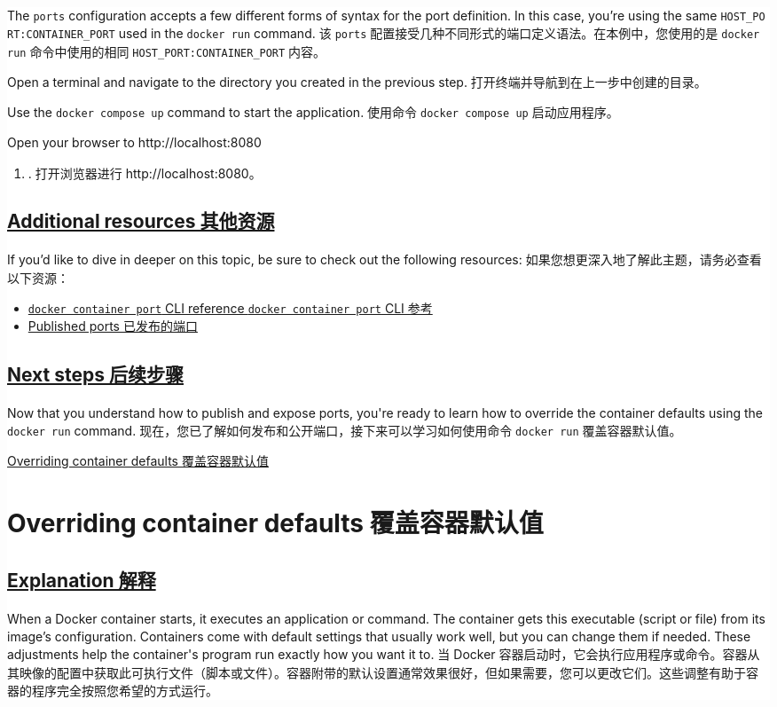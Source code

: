 The `ports` configuration accepts a few different forms of syntax for the port definition. In this case, you’re using the same `HOST_PORT:CONTAINER_PORT` used in the `docker run` command.
该 `ports` 配置接受几种不同形式的端口定义语法。在本例中，您使用的是 `docker run` 命令中使用的相同 `HOST_PORT:CONTAINER_PORT` 内容。

Open a terminal and navigate to the directory you created in the previous step.
打开终端并导航到在上一步中创建的目录。

Use the `docker compose up` command to start the application.
使用命令 `docker compose up` 启动应用程序。

Open your browser to http://localhost:8080

1. .
   打开浏览器进行 http://localhost:8080。

## [Additional resources 其他资源](https://docs.docker.com/guides/docker-concepts/running-containers/publishing-ports/#additional-resources)

If you’d like to dive in deeper on this topic, be sure to check out the following resources:
如果您想更深入地了解此主题，请务必查看以下资源：

- [`docker container port` CLI reference `docker container port` CLI 参考](https://docs.docker.com/reference/cli/docker/container/port/)
- [Published ports 已发布的端口](https://docs.docker.com/network/#published-ports)

## [Next steps 后续步骤](https://docs.docker.com/guides/docker-concepts/running-containers/publishing-ports/#next-steps)

Now that you understand how to publish and expose ports, you're ready to learn how to override the container defaults using the `docker run` command.
现在，您已了解如何发布和公开端口，接下来可以学习如何使用命令 `docker run` 覆盖容器默认值。

[Overriding container defaults
覆盖容器默认值](https://docs.docker.com/guides/docker-concepts/running-containers/overriding-container-defaults/)

# Overriding container defaults 覆盖容器默认值

<iframe id="youtube-player-PFszWK3BB8I" data-video-id="PFszWK3BB8I" class="youtube-video aspect-video w-full" frameborder="0" allowfullscreen="" allow="accelerometer; autoplay; clipboard-write; encrypted-media; gyroscope; picture-in-picture; web-share" referrerpolicy="strict-origin-when-cross-origin" title="Docker concepts - Overriding container defaults" width="100%" height="100%" src="https://www.youtube.com/embed/PFszWK3BB8I?rel=0&amp;iv_load_policy=3&amp;enablejsapi=1&amp;origin=https%3A%2F%2Fdocs.docker.com&amp;widgetid=1" data-gtm-yt-inspected-15="true"></iframe>

## [Explanation 解释](https://docs.docker.com/guides/docker-concepts/running-containers/overriding-container-defaults/#explanation)

When a Docker container starts, it executes an application or command. The  container gets this executable (script or file) from its image’s  configuration. Containers come with default settings that usually work  well, but you can change them if needed. These adjustments help the  container's program run exactly how you want it to.
当 Docker 容器启动时，它会执行应用程序或命令。容器从其映像的配置中获取此可执行文件（脚本或文件）。容器附带的默认设置通常效果很好，但如果需要，您可以更改它们。这些调整有助于容器的程序完全按照您希望的方式运行。

